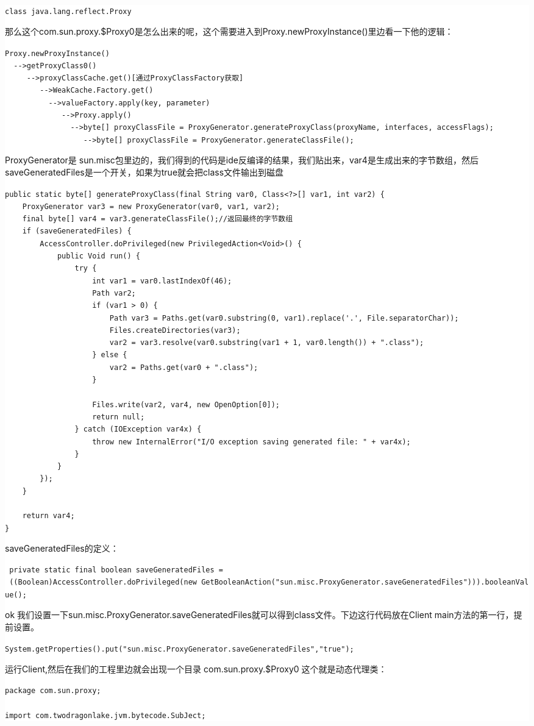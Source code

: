 ```
class java.lang.reflect.Proxy
```

那么这个com.sun.proxy.$Proxy0是怎么出来的呢，这个需要进入到Proxy.newProxyInstance()里边看一下他的逻辑：
```
Proxy.newProxyInstance()
  -->getProxyClass0()
     -->proxyClassCache.get()[通过ProxyClassFactory获取]
        -->WeakCache.Factory.get()
          -->valueFactory.apply(key, parameter)
             -->Proxy.apply()
               -->byte[] proxyClassFile = ProxyGenerator.generateProxyClass(proxyName, interfaces, accessFlags);
                  -->byte[] proxyClassFile = ProxyGenerator.generateClassFile();
```
ProxyGenerator是 sun.misc包里边的，我们得到的代码是ide反编译的结果，我们贴出来，var4是生成出来的字节数组，然后
saveGeneratedFiles是一个开关，如果为true就会把class文件输出到磁盘
```
public static byte[] generateProxyClass(final String var0, Class<?>[] var1, int var2) {
    ProxyGenerator var3 = new ProxyGenerator(var0, var1, var2);
    final byte[] var4 = var3.generateClassFile();//返回最终的字节数组
    if (saveGeneratedFiles) {
        AccessController.doPrivileged(new PrivilegedAction<Void>() {
            public Void run() {
                try {
                    int var1 = var0.lastIndexOf(46);
                    Path var2;
                    if (var1 > 0) {
                        Path var3 = Paths.get(var0.substring(0, var1).replace('.', File.separatorChar));
                        Files.createDirectories(var3);
                        var2 = var3.resolve(var0.substring(var1 + 1, var0.length()) + ".class");
                    } else {
                        var2 = Paths.get(var0 + ".class");
                    }

                    Files.write(var2, var4, new OpenOption[0]);
                    return null;
                } catch (IOException var4x) {
                    throw new InternalError("I/O exception saving generated file: " + var4x);
                }
            }
        });
    }

    return var4;
}
```
saveGeneratedFiles的定义：
```
 private static final boolean saveGeneratedFiles =
 ((Boolean)AccessController.doPrivileged(new GetBooleanAction("sun.misc.ProxyGenerator.saveGeneratedFiles"))).booleanValue();
```
ok 我们设置一下sun.misc.ProxyGenerator.saveGeneratedFiles就可以得到class文件。下边这行代码放在Client main方法的第一行，提前设置。
```
System.getProperties().put("sun.misc.ProxyGenerator.saveGeneratedFiles","true");
```
运行Client,然后在我们的工程里边就会出现一个目录
com.sun.proxy.$Proxy0
这个就是动态代理类：
```
package com.sun.proxy;

import com.twodragonlake.jvm.bytecode.SubJect;
```
